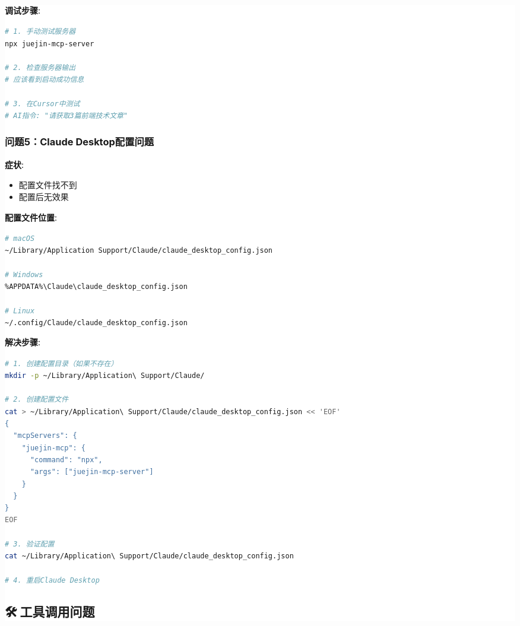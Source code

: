 **调试步骤**:
```bash
# 1. 手动测试服务器
npx juejin-mcp-server

# 2. 检查服务器输出
# 应该看到启动成功信息

# 3. 在Cursor中测试
# AI指令: "请获取3篇前端技术文章"
```

### 问题5：Claude Desktop配置问题

**症状**:
- 配置文件找不到
- 配置后无效果

**配置文件位置**:
```bash
# macOS
~/Library/Application Support/Claude/claude_desktop_config.json

# Windows  
%APPDATA%\Claude\claude_desktop_config.json

# Linux
~/.config/Claude/claude_desktop_config.json
```

**解决步骤**:
```bash
# 1. 创建配置目录（如果不存在）
mkdir -p ~/Library/Application\ Support/Claude/

# 2. 创建配置文件
cat > ~/Library/Application\ Support/Claude/claude_desktop_config.json << 'EOF'
{
  "mcpServers": {
    "juejin-mcp": {
      "command": "npx",
      "args": ["juejin-mcp-server"]
    }
  }
}
EOF

# 3. 验证配置
cat ~/Library/Application\ Support/Claude/claude_desktop_config.json

# 4. 重启Claude Desktop
```

## 🛠️ 工具调用问题
